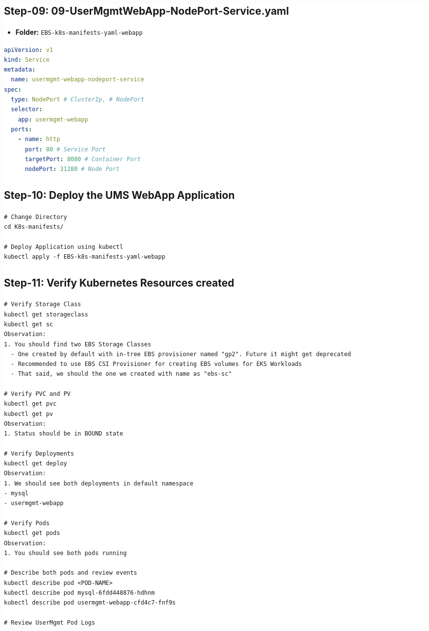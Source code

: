 ## Step-09: 09-UserMgmtWebApp-NodePort-Service.yaml
- **Folder:** `EBS-k8s-manifests-yaml-webapp`
```yaml
apiVersion: v1
kind: Service 
metadata:
  name: usermgmt-webapp-nodeport-service
spec:
  type: NodePort # ClusterIp, # NodePort
  selector:
    app: usermgmt-webapp
  ports: 
    - name: http
      port: 80 # Service Port
      targetPort: 8080 # Container Port
      nodePort: 31280 # Node Port
```

## Step-10: Deploy the UMS WebApp Application
```t
# Change Directory
cd K8s-manifests/

# Deploy Application using kubectl
kubectl apply -f EBS-k8s-manifests-yaml-webapp
```

## Step-11: Verify Kubernetes Resources created
```t
# Verify Storage Class
kubectl get storageclass
kubectl get sc
Observation:
1. You should find two EBS Storage Classes
  - One created by default with in-tree EBS provisioner named "gp2". Future it might get deprecated
  - Recommended to use EBS CSI Provisioner for creating EBS volumes for EKS Workloads
  - That said, we should the one we created with name as "ebs-sc"

# Verify PVC and PV
kubectl get pvc
kubectl get pv
Observation:
1. Status should be in BOUND state

# Verify Deployments
kubectl get deploy
Observation:
1. We should see both deployments in default namespace
- mysql
- usermgmt-webapp

# Verify Pods
kubectl get pods
Observation:
1. You should see both pods running

# Describe both pods and review events
kubectl describe pod <POD-NAME>
kubectl describe pod mysql-6fdd448876-hdhnm
kubectl describe pod usermgmt-webapp-cfd4c7-fnf9s

# Review UserMgmt Pod Logs
```